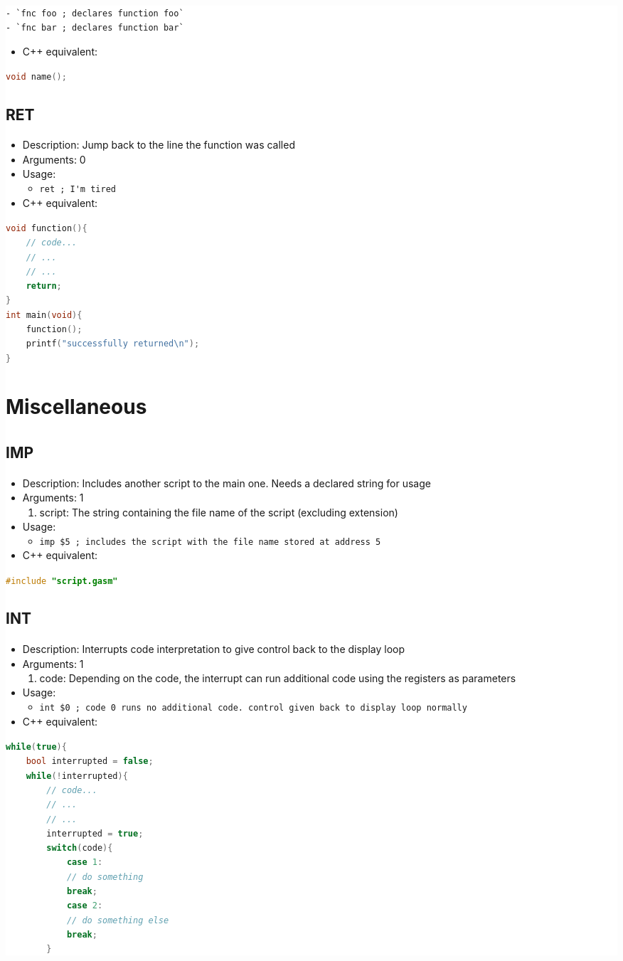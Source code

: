     - `fnc foo ; declares function foo`
    - `fnc bar ; declares function bar`
- C++ equivalent:
```cpp
void name();
```
## RET
- Description: Jump back to the line the function was called
- Arguments: 0
- Usage:
    - `ret ; I'm tired`
- C++ equivalent:
```cpp
void function(){
    // code...
    // ...
    // ...
    return;
}
int main(void){
    function();
    printf("successfully returned\n");
}
```

# Miscellaneous
## IMP
- Description: Includes another script to the main one. Needs a declared string for usage
- Arguments: 1
    1. script: The string containing the file name of the script (excluding extension)
- Usage:
    - `imp $5 ; includes the script with the file name stored at address 5`
- C++ equivalent:
```cpp
#include "script.gasm"
```
## INT
- Description: Interrupts code interpretation to give control back to the display loop
- Arguments: 1
    1. code: Depending on the code, the interrupt can run additional code using the registers as parameters
- Usage:
    - `int $0 ; code 0 runs no additional code. control given back to display loop normally`
- C++ equivalent:
```cpp
while(true){
    bool interrupted = false;
    while(!interrupted){
        // code...
        // ...
        // ...
        interrupted = true;
        switch(code){
            case 1:
            // do something
            break;
            case 2:
            // do something else
            break;
        }
```